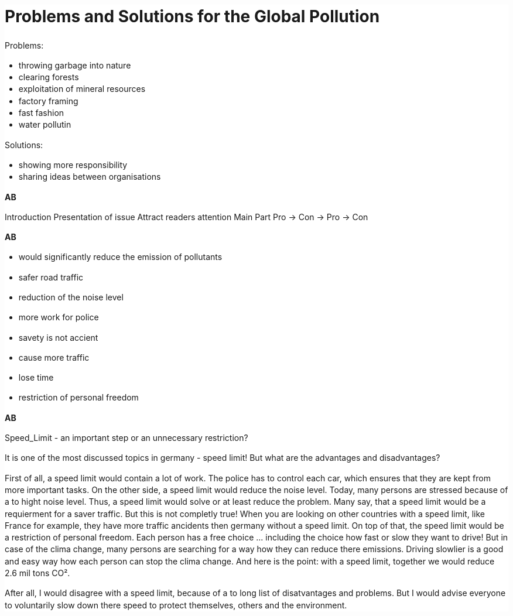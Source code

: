 # Problems and Solutions for the Global Pollution

Problems:
- throwing garbage into nature
- clearing forests
- exploitation of mineral resources
- factory framing
- fast fashion
- water pollutin

Solutions:
- showing more responsibility
- sharing ideas between organisations

**AB**

Introduction
Presentation of issue
Attract readers attention
Main Part
Pro -> Con -> Pro -> Con

**AB**

- would significantly reduce the emission of pollutants
- safer road traffic
- reduction of the noise level

- more work for police
- savety is not accient
- cause more traffic
- lose time
- restriction of personal freedom

**AB**

Speed_Limit - an important step or an unnecessary restriction?

It is one of the most discussed topics in germany - speed limit! But what are the advantages and disadvantages?

First of all, a speed limit would contain a lot of work. The police has to control each car, which ensures that they are kept from more important tasks.
On the other side, a speed limit would reduce the noise level. Today, many persons are stressed because of a to hight noise level. Thus, a speed limit would solve or at least reduce the problem.
Many say, that a speed limit would be a requierment for a saver traffic. But this is not completly true! When you are looking on other countries with a speed limit, like France for example, they have more traffic ancidents then germany without a speed limit.
On top of that, the speed limit would be a restriction of personal freedom. Each person has a free choice ... including the choice how fast or slow they want to drive!
But in case of the clima change, many persons are searching for a way how they can reduce there emissions. Driving slowlier is a good and easy way how each person can stop the clima change. And here is the point: with a speed limit, together we would reduce 2.6 mil tons CO².

After all, I would disagree with a speed limit, because of a to long list of disatvantages and problems. But I would advise everyone to voluntarily slow down there speed to protect themselves, others and the environment.
